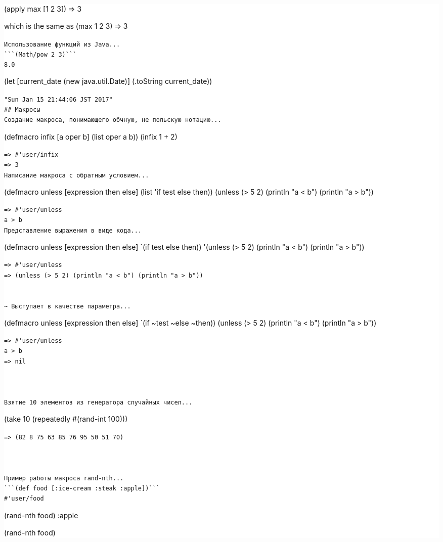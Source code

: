 (apply max [1 2 3])
=> 3 

which is the same as 
(max 1 2 3)
=> 3
```
Использование функций из Java...
```(Math/pow 2 3)```
8.0
```
(let [current_date (new java.util.Date)]
        (.toString current_date))
```
"Sun Jan 15 21:44:06 JST 2017"
## Макросы
Создание макроса, понимающего обчную, не польскую нотацию...
```
(defmacro infix [a oper b] (list oper a b)) (infix 1 + 2)
```
=> #'user/infix
=> 3
Написание макроса с обратным условием...
```
(defmacro unless [expression then else]
  (list 'if test else then)) (unless (> 5 2) (println "a < b") (println "a > b"))
```  
=> #'user/unless
a > b
Представление выражения в виде кода...
```
(defmacro unless [expression then else]
  `(if test else then)) 
'(unless (> 5 2) (println "a < b") (println "a > b"))
```
=> #'user/unless
=> (unless (> 5 2) (println "a < b") (println "a > b"))


~ Выступает в качестве параметра...
```
(defmacro unless [expression then else]
  `(if ~test ~else ~then)) 
(unless (> 5 2) (println "a < b") (println "a > b"))
```
=> #'user/unless
a > b
=> nil



Взятие 10 элементов из генератора случайных чисел...
```
(take 10 (repeatedly #(rand-int 100)))
```
=> (82 8 75 63 85 76 95 50 51 70)



Пример работы макроса rand-nth...
```(def food [:ice-cream :steak :apple])```
#'user/food
```
(rand-nth food)
:apple
```
```
(rand-nth food)
